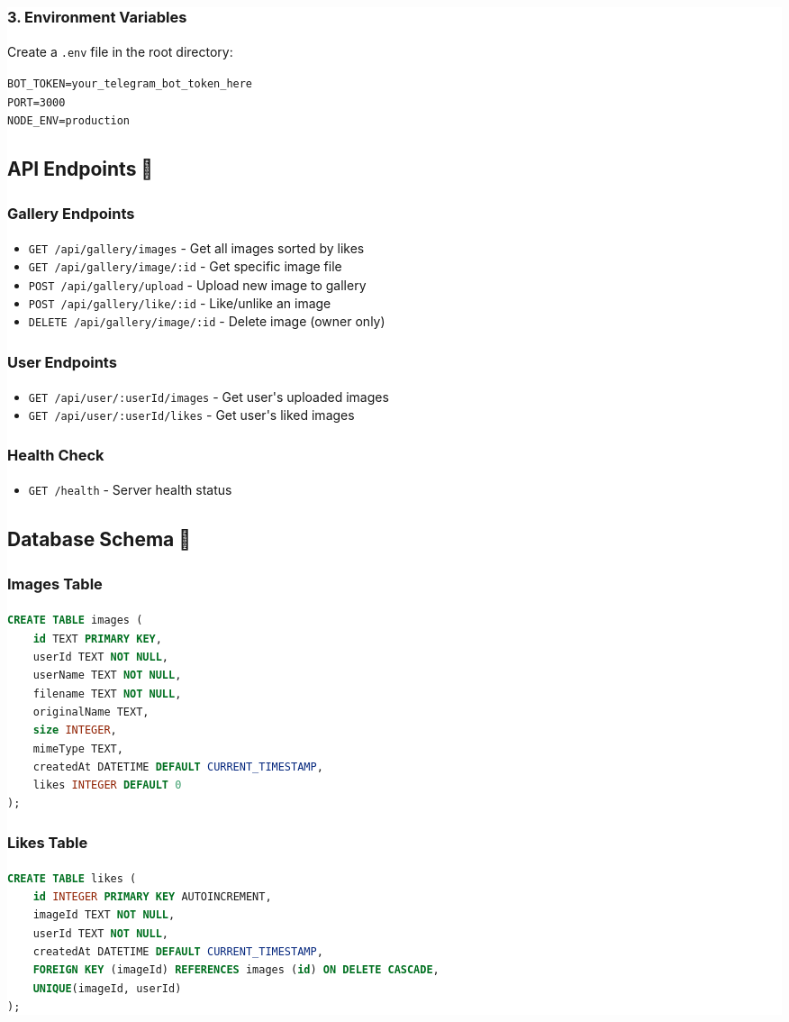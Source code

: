 ### 3. Environment Variables
Create a `.env` file in the root directory:
```env
BOT_TOKEN=your_telegram_bot_token_here
PORT=3000
NODE_ENV=production
```

## API Endpoints 🔌

### Gallery Endpoints
- `GET /api/gallery/images` - Get all images sorted by likes
- `GET /api/gallery/image/:id` - Get specific image file
- `POST /api/gallery/upload` - Upload new image to gallery
- `POST /api/gallery/like/:id` - Like/unlike an image
- `DELETE /api/gallery/image/:id` - Delete image (owner only)

### User Endpoints
- `GET /api/user/:userId/images` - Get user's uploaded images
- `GET /api/user/:userId/likes` - Get user's liked images

### Health Check
- `GET /health` - Server health status

## Database Schema 💾

### Images Table
```sql
CREATE TABLE images (
    id TEXT PRIMARY KEY,
    userId TEXT NOT NULL,
    userName TEXT NOT NULL,
    filename TEXT NOT NULL,
    originalName TEXT,
    size INTEGER,
    mimeType TEXT,
    createdAt DATETIME DEFAULT CURRENT_TIMESTAMP,
    likes INTEGER DEFAULT 0
);
```

### Likes Table
```sql
CREATE TABLE likes (
    id INTEGER PRIMARY KEY AUTOINCREMENT,
    imageId TEXT NOT NULL,
    userId TEXT NOT NULL,
    createdAt DATETIME DEFAULT CURRENT_TIMESTAMP,
    FOREIGN KEY (imageId) REFERENCES images (id) ON DELETE CASCADE,
    UNIQUE(imageId, userId)
);
```
